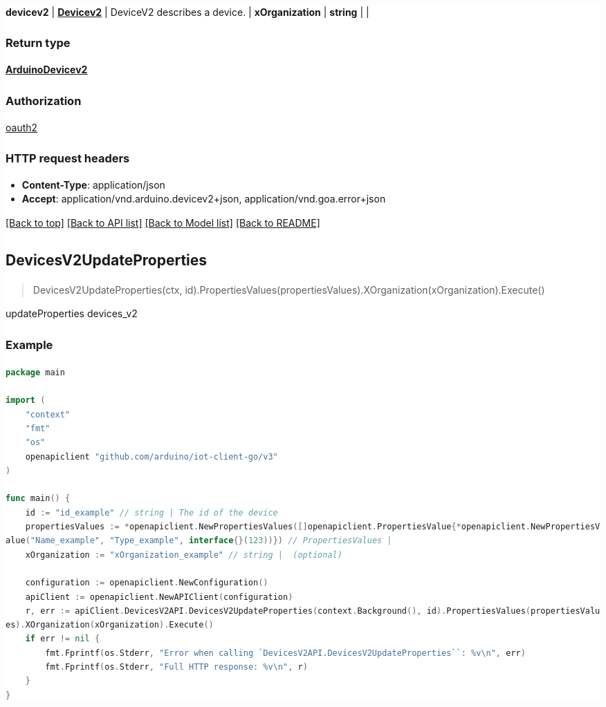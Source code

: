  **devicev2** | [**Devicev2**](Devicev2.md) | DeviceV2 describes a device. | 
 **xOrganization** | **string** |  | 

### Return type

[**ArduinoDevicev2**](ArduinoDevicev2.md)

### Authorization

[oauth2](../README.md#oauth2)

### HTTP request headers

- **Content-Type**: application/json
- **Accept**: application/vnd.arduino.devicev2+json, application/vnd.goa.error+json

[[Back to top]](#) [[Back to API list]](../README.md#documentation-for-api-endpoints)
[[Back to Model list]](../README.md#documentation-for-models)
[[Back to README]](../README.md)


## DevicesV2UpdateProperties

> DevicesV2UpdateProperties(ctx, id).PropertiesValues(propertiesValues).XOrganization(xOrganization).Execute()

updateProperties devices_v2



### Example

```go
package main

import (
	"context"
	"fmt"
	"os"
	openapiclient "github.com/arduino/iot-client-go/v3"
)

func main() {
	id := "id_example" // string | The id of the device
	propertiesValues := *openapiclient.NewPropertiesValues([]openapiclient.PropertiesValue{*openapiclient.NewPropertiesValue("Name_example", "Type_example", interface{}(123))}) // PropertiesValues | 
	xOrganization := "xOrganization_example" // string |  (optional)

	configuration := openapiclient.NewConfiguration()
	apiClient := openapiclient.NewAPIClient(configuration)
	r, err := apiClient.DevicesV2API.DevicesV2UpdateProperties(context.Background(), id).PropertiesValues(propertiesValues).XOrganization(xOrganization).Execute()
	if err != nil {
		fmt.Fprintf(os.Stderr, "Error when calling `DevicesV2API.DevicesV2UpdateProperties``: %v\n", err)
		fmt.Fprintf(os.Stderr, "Full HTTP response: %v\n", r)
	}
}
```
